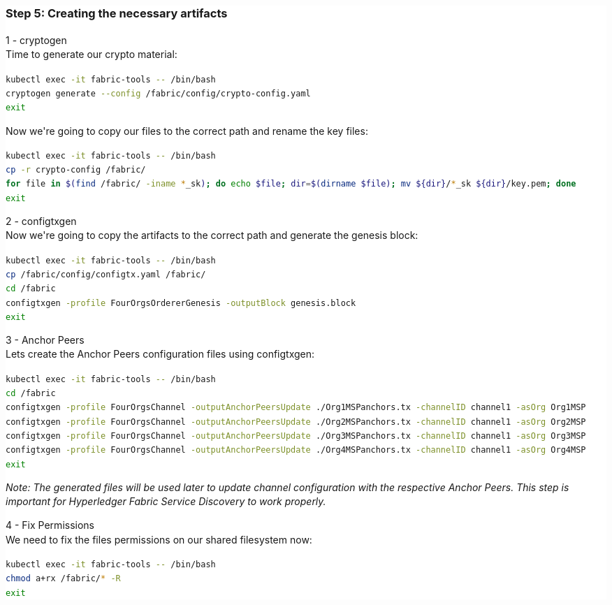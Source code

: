 ### Step 5: Creating the necessary artifacts

1 - cryptogen  
Time to generate our crypto material:
```sh
kubectl exec -it fabric-tools -- /bin/bash
cryptogen generate --config /fabric/config/crypto-config.yaml
exit
```

Now we're going to copy our files to the correct path and rename the key files:
```sh
kubectl exec -it fabric-tools -- /bin/bash
cp -r crypto-config /fabric/
for file in $(find /fabric/ -iname *_sk); do echo $file; dir=$(dirname $file); mv ${dir}/*_sk ${dir}/key.pem; done
exit
```


2 - configtxgen  
Now we're going to copy the artifacts to the correct path and generate the genesis block:
```sh
kubectl exec -it fabric-tools -- /bin/bash
cp /fabric/config/configtx.yaml /fabric/
cd /fabric
configtxgen -profile FourOrgsOrdererGenesis -outputBlock genesis.block
exit
``` 

3 - Anchor Peers  
Lets create the Anchor Peers configuration files using configtxgen: 
```sh
kubectl exec -it fabric-tools -- /bin/bash
cd /fabric
configtxgen -profile FourOrgsChannel -outputAnchorPeersUpdate ./Org1MSPanchors.tx -channelID channel1 -asOrg Org1MSP
configtxgen -profile FourOrgsChannel -outputAnchorPeersUpdate ./Org2MSPanchors.tx -channelID channel1 -asOrg Org2MSP
configtxgen -profile FourOrgsChannel -outputAnchorPeersUpdate ./Org3MSPanchors.tx -channelID channel1 -asOrg Org3MSP
configtxgen -profile FourOrgsChannel -outputAnchorPeersUpdate ./Org4MSPanchors.tx -channelID channel1 -asOrg Org4MSP
exit
```
*Note: The generated files will be used later to update channel configuration with the respective Anchor Peers. This step is important for Hyperledger Fabric Service Discovery to work properly.*   

4 - Fix Permissions  
We need to fix the files permissions on our shared filesystem now:
```sh
kubectl exec -it fabric-tools -- /bin/bash
chmod a+rx /fabric/* -R
exit
```
